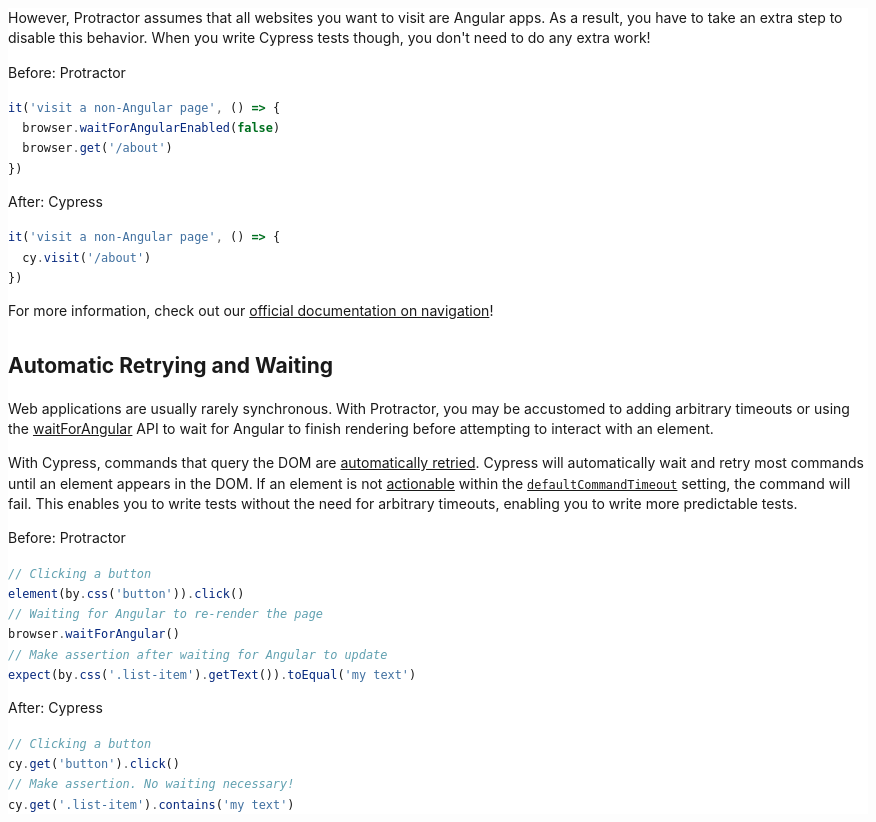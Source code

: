 However, Protractor assumes that all websites you want to visit are Angular apps. As a result, you have to take an extra step to disable this behavior. When you write Cypress tests though, you don't need to do any extra work!

<Badge type="danger">Before: Protractor</Badge>

```js
it('visit a non-Angular page', () => {
  browser.waitForAngularEnabled(false)
  browser.get('/about')
})
```

<Badge type="success">After: Cypress</Badge>

```js
it('visit a non-Angular page', () => {
  cy.visit('/about')
})
```

<Alert type="info">

For more information, check out our [official documentation on navigation](https://example.cypress.io/commands/navigation)!

</Alert>

## Automatic Retrying and Waiting

Web applications are usually rarely synchronous. With Protractor, you may be accustomed to adding arbitrary timeouts or using the [waitForAngular](https://www.protractortest.org/#/api?view=ProtractorBrowser.prototype.waitForAngular) API to wait for Angular to finish rendering before attempting to interact with an element.

With Cypress, commands that query the DOM are [automatically retried](/guides/core-concepts/retry-ability). Cypress will automatically wait and retry most commands until an element appears in the DOM. If an element is not [actionable](/guides/core-concepts/interacting-with-elements#Actionability) within the [`defaultCommandTimeout`](/guides/core-concepts/retry-ability#Timeouts) setting, the command will fail. This enables you to write tests without the need for arbitrary timeouts, enabling you to write more predictable tests.

<Badge type="danger">Before: Protractor</Badge>

```js
// Clicking a button
element(by.css('button')).click()
// Waiting for Angular to re-render the page
browser.waitForAngular()
// Make assertion after waiting for Angular to update
expect(by.css('.list-item').getText()).toEqual('my text')
```

<Badge type="success">After: Cypress</Badge>

```js
// Clicking a button
cy.get('button').click()
// Make assertion. No waiting necessary!
cy.get('.list-item').contains('my text')
```

